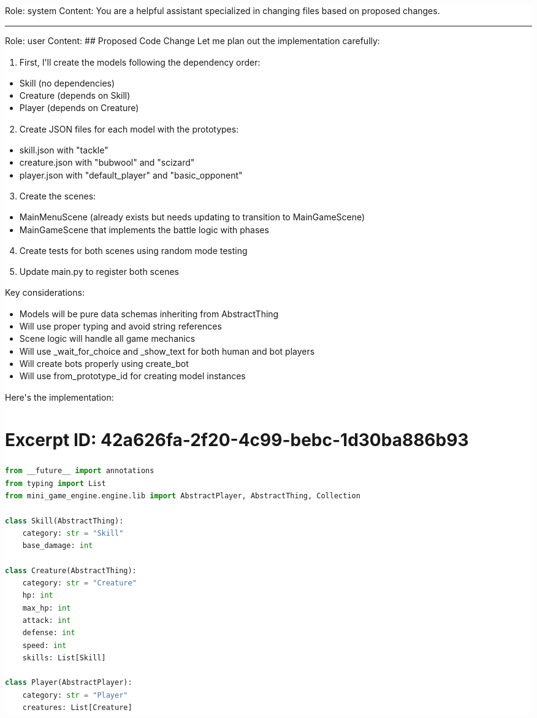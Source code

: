 Role: system
Content: You are a helpful assistant specialized in changing files based on proposed changes.
__________________
Role: user
Content: ## Proposed Code Change
Let me plan out the implementation carefully:

1. First, I'll create the models following the dependency order:
- Skill (no dependencies)
- Creature (depends on Skill)
- Player (depends on Creature)

2. Create JSON files for each model with the prototypes:
- skill.json with "tackle"
- creature.json with "bubwool" and "scizard" 
- player.json with "default_player" and "basic_opponent"

3. Create the scenes:
- MainMenuScene (already exists but needs updating to transition to MainGameScene)
- MainGameScene that implements the battle logic with phases

4. Create tests for both scenes using random mode testing

5. Update main.py to register both scenes

Key considerations:
- Models will be pure data schemas inheriting from AbstractThing
- Will use proper typing and avoid string references
- Scene logic will handle all game mechanics
- Will use _wait_for_choice and _show_text for both human and bot players
- Will create bots properly using create_bot
- Will use from_prototype_id for creating model instances

Here's the implementation:

# Excerpt ID: 42a626fa-2f20-4c99-bebc-1d30ba886b93
```python main_game/models.py
from __future__ import annotations
from typing import List
from mini_game_engine.engine.lib import AbstractPlayer, AbstractThing, Collection

class Skill(AbstractThing):
    category: str = "Skill"
    base_damage: int

class Creature(AbstractThing):
    category: str = "Creature"
    hp: int 
    max_hp: int
    attack: int
    defense: int 
    speed: int
    skills: List[Skill]

class Player(AbstractPlayer):
    category: str = "Player"
    creatures: List[Creature]
```
